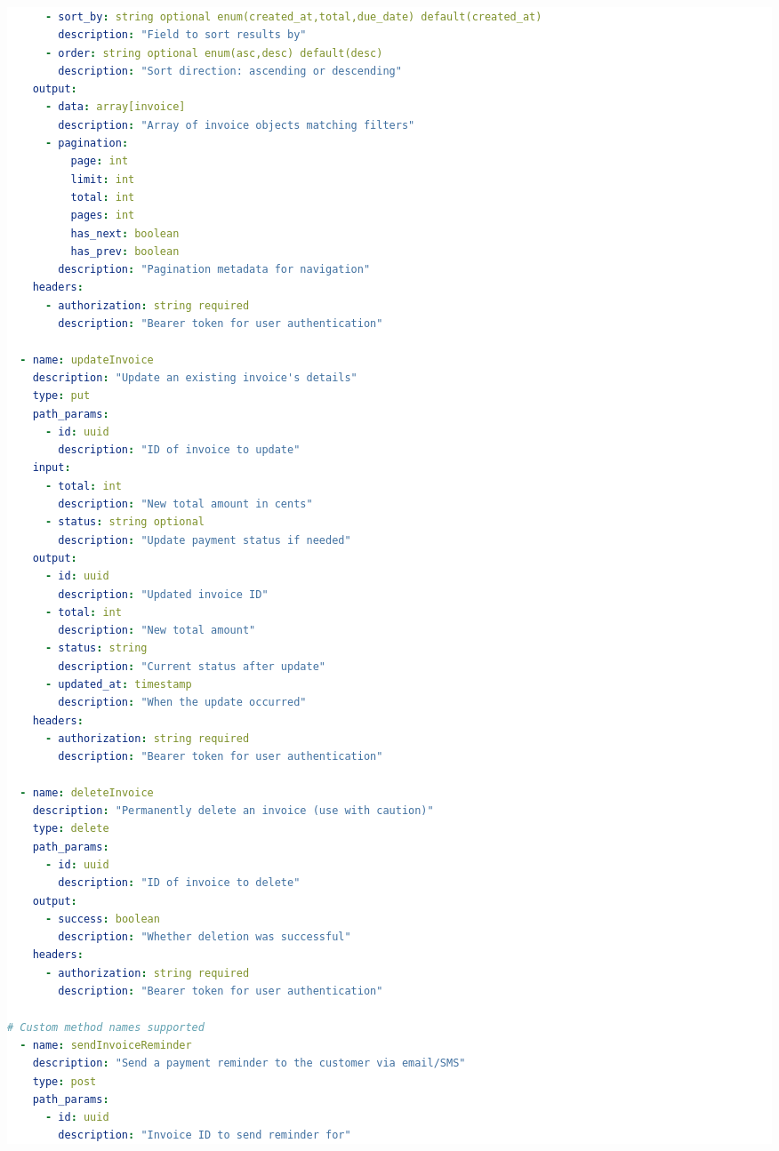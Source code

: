 ```yaml
      - sort_by: string optional enum(created_at,total,due_date) default(created_at)
        description: "Field to sort results by"
      - order: string optional enum(asc,desc) default(desc)
        description: "Sort direction: ascending or descending"
    output:
      - data: array[invoice]
        description: "Array of invoice objects matching filters"
      - pagination:
          page: int
          limit: int
          total: int
          pages: int
          has_next: boolean
          has_prev: boolean
        description: "Pagination metadata for navigation"
    headers:
      - authorization: string required
        description: "Bearer token for user authentication"
  
  - name: updateInvoice
    description: "Update an existing invoice's details"
    type: put
    path_params:
      - id: uuid
        description: "ID of invoice to update"
    input:
      - total: int
        description: "New total amount in cents"
      - status: string optional
        description: "Update payment status if needed"
    output:
      - id: uuid
        description: "Updated invoice ID"
      - total: int
        description: "New total amount"
      - status: string
        description: "Current status after update"
      - updated_at: timestamp
        description: "When the update occurred"
    headers:
      - authorization: string required
        description: "Bearer token for user authentication"
  
  - name: deleteInvoice
    description: "Permanently delete an invoice (use with caution)"
    type: delete
    path_params:
      - id: uuid
        description: "ID of invoice to delete"
    output:
      - success: boolean
        description: "Whether deletion was successful"
    headers:
      - authorization: string required
        description: "Bearer token for user authentication"

# Custom method names supported
  - name: sendInvoiceReminder
    description: "Send a payment reminder to the customer via email/SMS"
    type: post
    path_params:
      - id: uuid
        description: "Invoice ID to send reminder for"
```